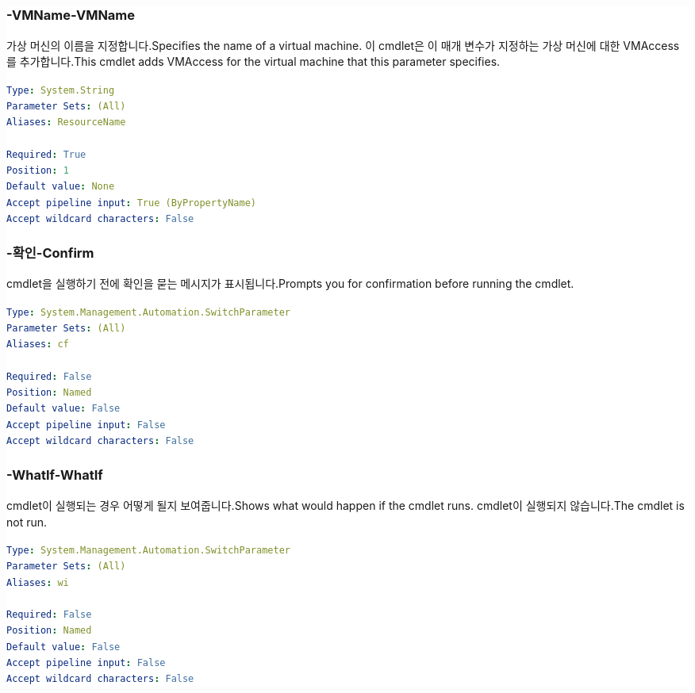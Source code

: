 ### <span data-ttu-id="8ab53-143">-VMName</span><span class="sxs-lookup"><span data-stu-id="8ab53-143">-VMName</span></span>
<span data-ttu-id="8ab53-144">가상 머신의 이름을 지정합니다.</span><span class="sxs-lookup"><span data-stu-id="8ab53-144">Specifies the name of a virtual machine.</span></span>
<span data-ttu-id="8ab53-145">이 cmdlet은 이 매개 변수가 지정하는 가상 머신에 대한 VMAccess를 추가합니다.</span><span class="sxs-lookup"><span data-stu-id="8ab53-145">This cmdlet adds VMAccess for the virtual machine that this parameter specifies.</span></span>

```yaml
Type: System.String
Parameter Sets: (All)
Aliases: ResourceName

Required: True
Position: 1
Default value: None
Accept pipeline input: True (ByPropertyName)
Accept wildcard characters: False
```

### <span data-ttu-id="8ab53-146">-확인</span><span class="sxs-lookup"><span data-stu-id="8ab53-146">-Confirm</span></span>
<span data-ttu-id="8ab53-147">cmdlet을 실행하기 전에 확인을 묻는 메시지가 표시됩니다.</span><span class="sxs-lookup"><span data-stu-id="8ab53-147">Prompts you for confirmation before running the cmdlet.</span></span>

```yaml
Type: System.Management.Automation.SwitchParameter
Parameter Sets: (All)
Aliases: cf

Required: False
Position: Named
Default value: False
Accept pipeline input: False
Accept wildcard characters: False
```

### <span data-ttu-id="8ab53-148">-WhatIf</span><span class="sxs-lookup"><span data-stu-id="8ab53-148">-WhatIf</span></span>
<span data-ttu-id="8ab53-149">cmdlet이 실행되는 경우 어떻게 될지 보여줍니다.</span><span class="sxs-lookup"><span data-stu-id="8ab53-149">Shows what would happen if the cmdlet runs.</span></span>
<span data-ttu-id="8ab53-150">cmdlet이 실행되지 않습니다.</span><span class="sxs-lookup"><span data-stu-id="8ab53-150">The cmdlet is not run.</span></span>

```yaml
Type: System.Management.Automation.SwitchParameter
Parameter Sets: (All)
Aliases: wi

Required: False
Position: Named
Default value: False
Accept pipeline input: False
Accept wildcard characters: False
```
